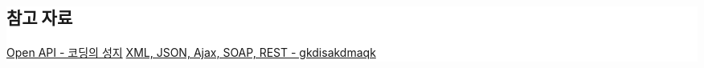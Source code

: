 ## 참고 자료
[Open API - 코딩의 성지](https://devkingdom.tistory.com/11)
[XML, JSON, Ajax, SOAP, REST - gkdisakdmaqk](https://blog.naver.com/gkdisakdmaqk/221320917084)
